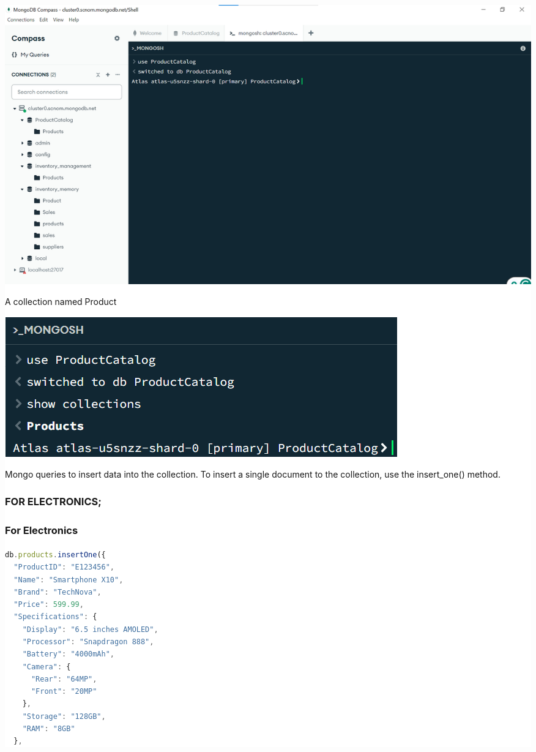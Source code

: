 ![alt text](image.png)


A collection named Product

![alt text](image-1.png)

Mongo queries to insert data into the collection.
To insert a single document to the collection, use the insert_one() method.
   ### FOR ELECTRONICS;
   ### For Electronics

```javascript
db.products.insertOne({
  "ProductID": "E123456",
  "Name": "Smartphone X10",
  "Brand": "TechNova",
  "Price": 599.99,
  "Specifications": {
    "Display": "6.5 inches AMOLED",
    "Processor": "Snapdragon 888",
    "Battery": "4000mAh",
    "Camera": {
      "Rear": "64MP",
      "Front": "20MP"
    },
    "Storage": "128GB",
    "RAM": "8GB"
  },
```